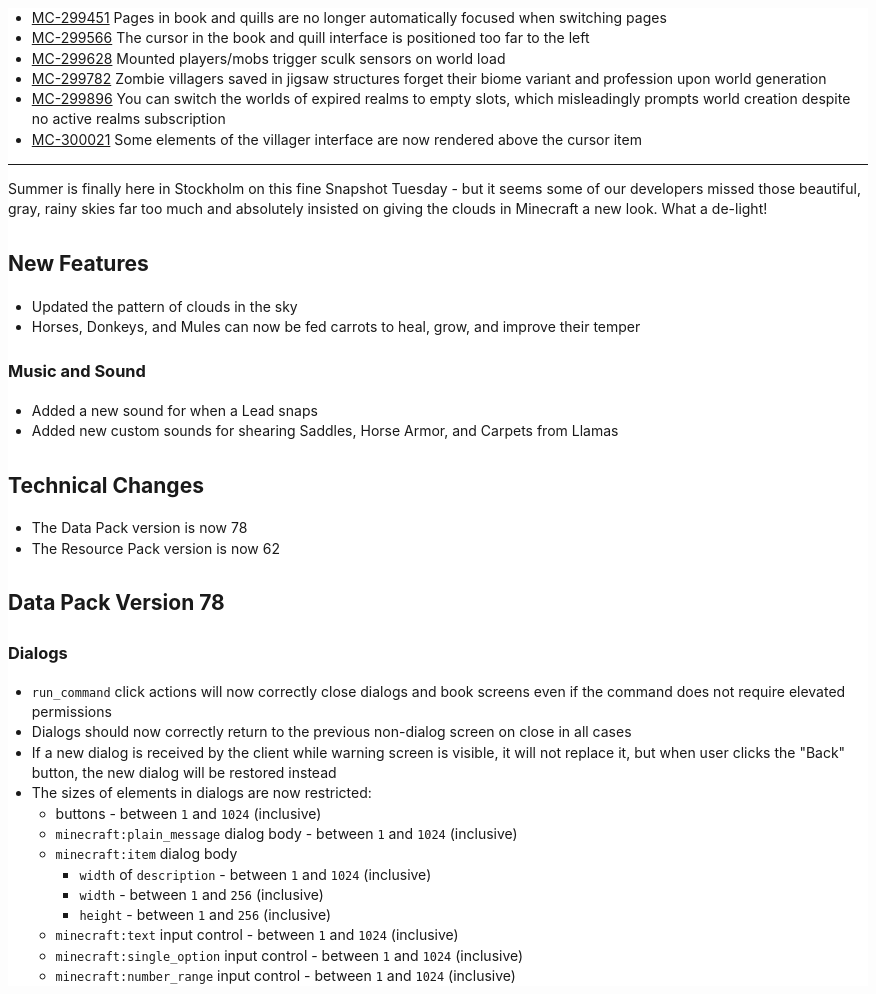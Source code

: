 -   [MC-299451](https://bugs.mojang.com/browse/MC-299451) Pages in book and quills are no longer automatically focused when switching pages
-   [MC-299566](https://bugs.mojang.com/browse/MC-299566) The cursor in the book and quill interface is positioned too far to the left
-   [MC-299628](https://bugs.mojang.com/browse/MC-299628) Mounted players/mobs trigger sculk sensors on world load
-   [MC-299782](https://bugs.mojang.com/browse/MC-299782) Zombie villagers saved in jigsaw structures forget their biome variant and profession upon world generation
-   [MC-299896](https://bugs.mojang.com/browse/MC-299896) You can switch the worlds of expired realms to empty slots, which misleadingly prompts world creation despite no active realms subscription
-   [MC-300021](https://bugs.mojang.com/browse/MC-300021) Some elements of the villager interface are now rendered above the cursor item

---

Summer is finally here in Stockholm on this fine Snapshot Tuesday - but it seems some of our developers missed those beautiful, gray, rainy skies far too much and absolutely insisted on giving the clouds in Minecraft a new look. What a de-light!

## New Features

-   Updated the pattern of clouds in the sky
-   Horses, Donkeys, and Mules can now be fed carrots to heal, grow, and improve their temper

### Music and Sound

-   Added a new sound for when a Lead snaps
-   Added new custom sounds for shearing Saddles, Horse Armor, and Carpets from Llamas

## Technical Changes

-   The Data Pack version is now 78
-   The Resource Pack version is now 62

## Data Pack Version 78

### Dialogs

-   `run_command` click actions will now correctly close dialogs and book screens even if the command does not require elevated permissions
-   Dialogs should now correctly return to the previous non-dialog screen on close in all cases
-   If a new dialog is received by the client while warning screen is visible, it will not replace it, but when user clicks the "Back" button, the new dialog will be restored instead
-   The sizes of elements in dialogs are now restricted:
    -   buttons - between `1` and `1024` (inclusive)
    -   `minecraft:plain_message` dialog body - between `1` and `1024` (inclusive)
    -   `minecraft:item` dialog body
        -   `width` of `description` - between `1` and `1024` (inclusive)
        -   `width` - between `1` and `256` (inclusive)
        -   `height` - between `1` and `256` (inclusive)
    -   `minecraft:text` input control - between `1` and `1024` (inclusive)
    -   `minecraft:single_option` input control - between `1` and `1024` (inclusive)
    -   `minecraft:number_range` input control - between `1` and `1024` (inclusive)
